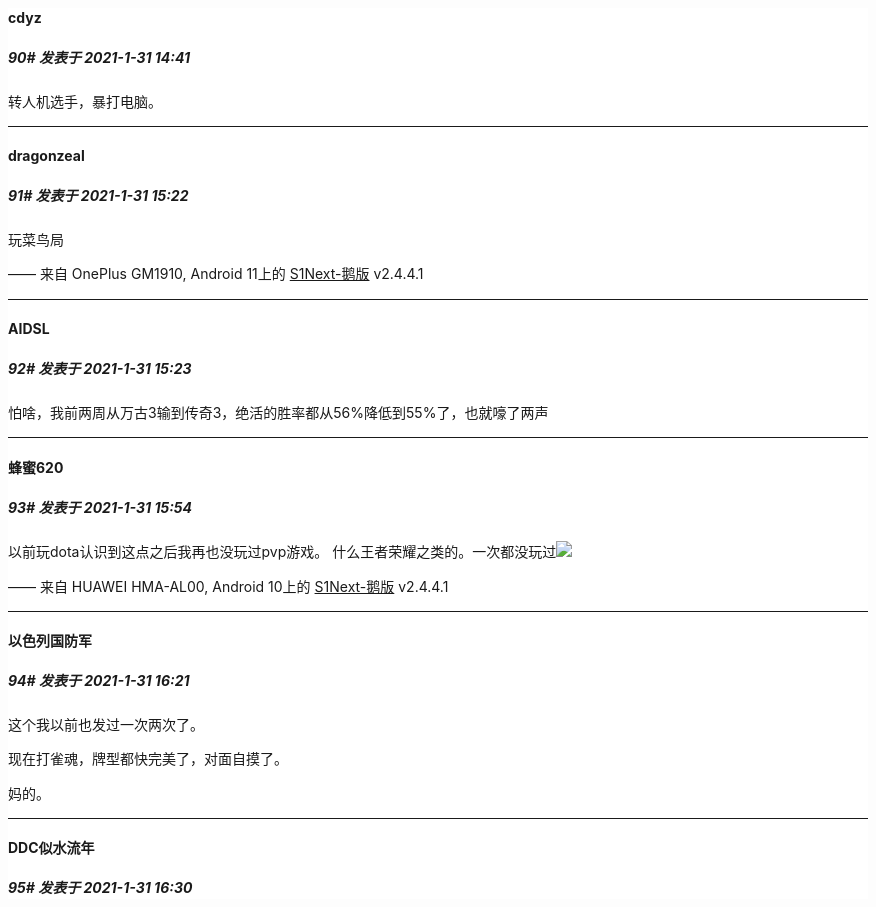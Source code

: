 ####  cdyz  
##### 90#       发表于 2021-1-31 14:41


转人机选手，暴打电脑。


-----

####  dragonzeal  
##### 91#       发表于 2021-1-31 15:22


玩菜鸟局

—— 来自 OnePlus GM1910, Android 11上的 [S1Next-鹅版](https://github.com/ykrank/S1-Next/releases) v2.4.4.1


-----

####  AIDSL  
##### 92#       发表于 2021-1-31 15:23


怕啥，我前两周从万古3输到传奇3，绝活的胜率都从56%降低到55%了，也就嚎了两声


-----

####  蜂蜜620  
##### 93#       发表于 2021-1-31 15:54


以前玩dota认识到这点之后我再也没玩过pvp游戏。
什么王者荣耀之类的。一次都没玩过<img src="https://static.saraba1st.com/image/smiley/face2017/009.gif" referrerpolicy="no-referrer">

—— 来自 HUAWEI HMA-AL00, Android 10上的 [S1Next-鹅版](https://github.com/ykrank/S1-Next/releases) v2.4.4.1


-----

####  以色列国防军  
##### 94#       发表于 2021-1-31 16:21


这个我以前也发过一次两次了。


现在打雀魂，牌型都快完美了，对面自摸了。


妈的。


-----

####  DDC似水流年  
##### 95#       发表于 2021-1-31 16:30
